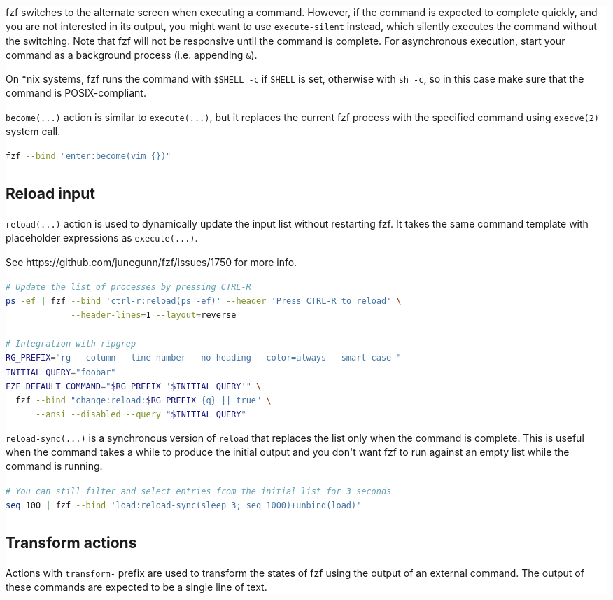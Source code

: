 fzf switches to the alternate screen when executing a command. However, if the
command is expected to complete quickly, and you are not interested in its
output, you might want to use `execute-silent` instead, which silently
executes the command without the switching. Note that fzf will not be
responsive until the command is complete. For asynchronous execution, start
your command as a background process (i.e. appending `&`).

On *nix systems, fzf runs the command with `$SHELL -c` if `SHELL` is
set, otherwise with `sh -c`, so in this case make sure that the command is
POSIX-compliant.

`become(...)` action is similar to `execute(...)`, but it replaces the
current fzf process with the specified command using `execve(2)` system
call.

```bash
fzf --bind "enter:become(vim {})"
```

## Reload input

`reload(...)` action is used to dynamically update the input list
without restarting fzf. It takes the same command template with placeholder
expressions as `execute(...)`.

See https://github.com/junegunn/fzf/issues/1750 for more info.

```bash
# Update the list of processes by pressing CTRL-R
ps -ef | fzf --bind 'ctrl-r:reload(ps -ef)' --header 'Press CTRL-R to reload' \
             --header-lines=1 --layout=reverse

# Integration with ripgrep
RG_PREFIX="rg --column --line-number --no-heading --color=always --smart-case "
INITIAL_QUERY="foobar"
FZF_DEFAULT_COMMAND="$RG_PREFIX '$INITIAL_QUERY'" \
  fzf --bind "change:reload:$RG_PREFIX {q} || true" \
      --ansi --disabled --query "$INITIAL_QUERY"
```

`reload-sync(...)` is a synchronous version of `reload` that replaces
the list only when the command is complete. This is useful when the command
takes a while to produce the initial output and you don't want fzf to run
against an empty list while the command is running.


```bash
# You can still filter and select entries from the initial list for 3 seconds
seq 100 | fzf --bind 'load:reload-sync(sleep 3; seq 1000)+unbind(load)'
```

## Transform actions

Actions with `transform-` prefix are used to transform the states of fzf
using the output of an external command. The output of these commands are
expected to be a single line of text.
